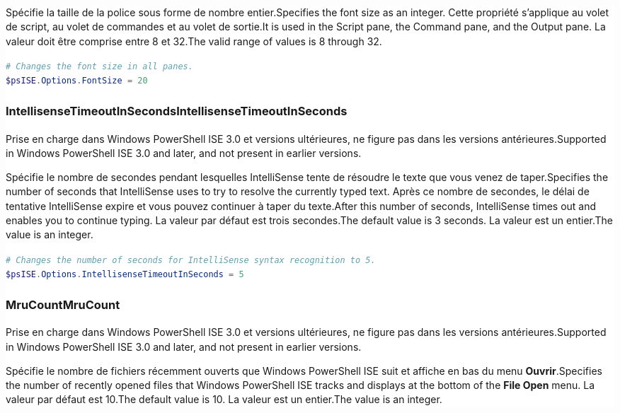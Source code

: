 <span data-ttu-id="42e2e-177">Spécifie la taille de la police sous forme de nombre entier.</span><span class="sxs-lookup"><span data-stu-id="42e2e-177">Specifies the font size as an integer.</span></span> <span data-ttu-id="42e2e-178">Cette propriété s’applique au volet de script, au volet de commandes et au volet de sortie.</span><span class="sxs-lookup"><span data-stu-id="42e2e-178">It is used in the Script pane, the Command pane, and the Output pane.</span></span> <span data-ttu-id="42e2e-179">La valeur doit être comprise entre 8 et 32.</span><span class="sxs-lookup"><span data-stu-id="42e2e-179">The valid range of values is 8 through 32.</span></span>

```powershell
# Changes the font size in all panes.
$psISE.Options.FontSize = 20
```

### <a name="intellisensetimeoutinseconds"></a><span data-ttu-id="42e2e-180">IntellisenseTimeoutInSeconds</span><span class="sxs-lookup"><span data-stu-id="42e2e-180">IntellisenseTimeoutInSeconds</span></span>

<span data-ttu-id="42e2e-181">Prise en charge dans Windows PowerShell ISE 3.0 et versions ultérieures, ne figure pas dans les versions antérieures.</span><span class="sxs-lookup"><span data-stu-id="42e2e-181">Supported in Windows PowerShell ISE 3.0 and later, and not present in earlier versions.</span></span>

<span data-ttu-id="42e2e-182">Spécifie le nombre de secondes pendant lesquelles IntelliSense tente de résoudre le texte que vous venez de taper.</span><span class="sxs-lookup"><span data-stu-id="42e2e-182">Specifies the number of seconds that IntelliSense uses to try to resolve the currently typed text.</span></span> <span data-ttu-id="42e2e-183">Après ce nombre de secondes, le délai de tentative IntelliSense expire et vous pouvez continuer à taper du texte.</span><span class="sxs-lookup"><span data-stu-id="42e2e-183">After this number of seconds, IntelliSense times out and enables you to continue typing.</span></span> <span data-ttu-id="42e2e-184">La valeur par défaut est trois secondes.</span><span class="sxs-lookup"><span data-stu-id="42e2e-184">The default value is 3 seconds.</span></span> <span data-ttu-id="42e2e-185">La valeur est un entier.</span><span class="sxs-lookup"><span data-stu-id="42e2e-185">The value is an integer.</span></span>

```powershell
# Changes the number of seconds for IntelliSense syntax recognition to 5.
$psISE.Options.IntellisenseTimeoutInSeconds = 5
```

### <a name="mrucount"></a><span data-ttu-id="42e2e-186">MruCount</span><span class="sxs-lookup"><span data-stu-id="42e2e-186">MruCount</span></span>

<span data-ttu-id="42e2e-187">Prise en charge dans Windows PowerShell ISE 3.0 et versions ultérieures, ne figure pas dans les versions antérieures.</span><span class="sxs-lookup"><span data-stu-id="42e2e-187">Supported in Windows PowerShell ISE 3.0 and later, and not present in earlier versions.</span></span>

<span data-ttu-id="42e2e-188">Spécifie le nombre de fichiers récemment ouverts que Windows PowerShell ISE suit et affiche en bas du menu **Ouvrir**.</span><span class="sxs-lookup"><span data-stu-id="42e2e-188">Specifies the number of recently opened files that Windows PowerShell ISE tracks and displays at the bottom of the **File Open** menu.</span></span> <span data-ttu-id="42e2e-189">La valeur par défaut est 10.</span><span class="sxs-lookup"><span data-stu-id="42e2e-189">The default value is 10.</span></span> <span data-ttu-id="42e2e-190">La valeur est un entier.</span><span class="sxs-lookup"><span data-stu-id="42e2e-190">The value is an integer.</span></span>
